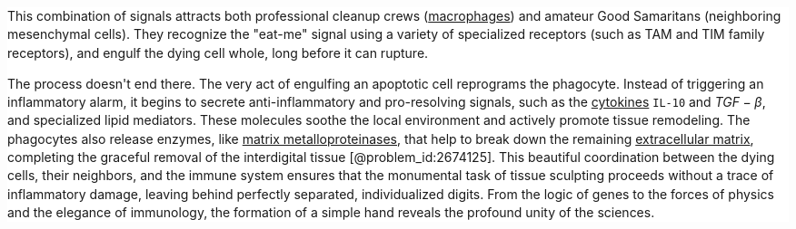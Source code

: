 This combination of signals attracts both professional cleanup crews ([macrophages](@article_id:171588)) and amateur Good Samaritans (neighboring mesenchymal cells). They recognize the "eat-me" signal using a variety of specialized receptors (such as TAM and TIM family receptors), and engulf the dying cell whole, long before it can rupture.

The process doesn't end there. The very act of engulfing an apoptotic cell reprograms the phagocyte. Instead of triggering an inflammatory alarm, it begins to secrete anti-inflammatory and pro-resolving signals, such as the [cytokines](@article_id:155991) `IL-10` and $TGF-\beta$, and specialized lipid mediators. These molecules soothe the local environment and actively promote tissue remodeling. The phagocytes also release enzymes, like [matrix metalloproteinases](@article_id:262279), that help to break down the remaining [extracellular matrix](@article_id:136052), completing the graceful removal of the interdigital tissue [@problem_id:2674125]. This beautiful coordination between the dying cells, their neighbors, and the immune system ensures that the monumental task of tissue sculpting proceeds without a trace of inflammatory damage, leaving behind perfectly separated, individualized digits. From the logic of genes to the forces of physics and the elegance of immunology, the formation of a simple hand reveals the profound unity of the sciences.